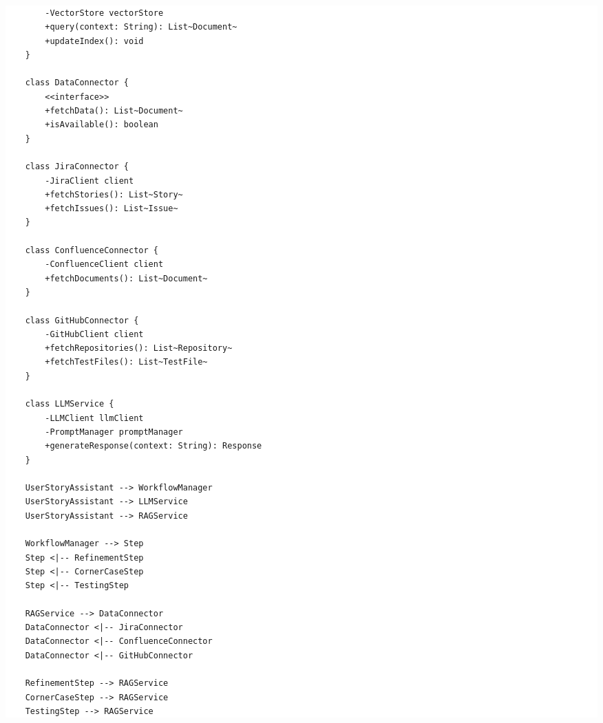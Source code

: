 ```mermaid
        -VectorStore vectorStore
        +query(context: String): List~Document~
        +updateIndex(): void
    }

    class DataConnector {
        <<interface>>
        +fetchData(): List~Document~
        +isAvailable(): boolean
    }

    class JiraConnector {
        -JiraClient client
        +fetchStories(): List~Story~
        +fetchIssues(): List~Issue~
    }

    class ConfluenceConnector {
        -ConfluenceClient client
        +fetchDocuments(): List~Document~
    }

    class GitHubConnector {
        -GitHubClient client
        +fetchRepositories(): List~Repository~
        +fetchTestFiles(): List~TestFile~
    }

    class LLMService {
        -LLMClient llmClient
        -PromptManager promptManager
        +generateResponse(context: String): Response
    }

    UserStoryAssistant --> WorkflowManager
    UserStoryAssistant --> LLMService
    UserStoryAssistant --> RAGService

    WorkflowManager --> Step
    Step <|-- RefinementStep
    Step <|-- CornerCaseStep
    Step <|-- TestingStep

    RAGService --> DataConnector
    DataConnector <|-- JiraConnector
    DataConnector <|-- ConfluenceConnector
    DataConnector <|-- GitHubConnector

    RefinementStep --> RAGService
    CornerCaseStep --> RAGService
    TestingStep --> RAGService

```
